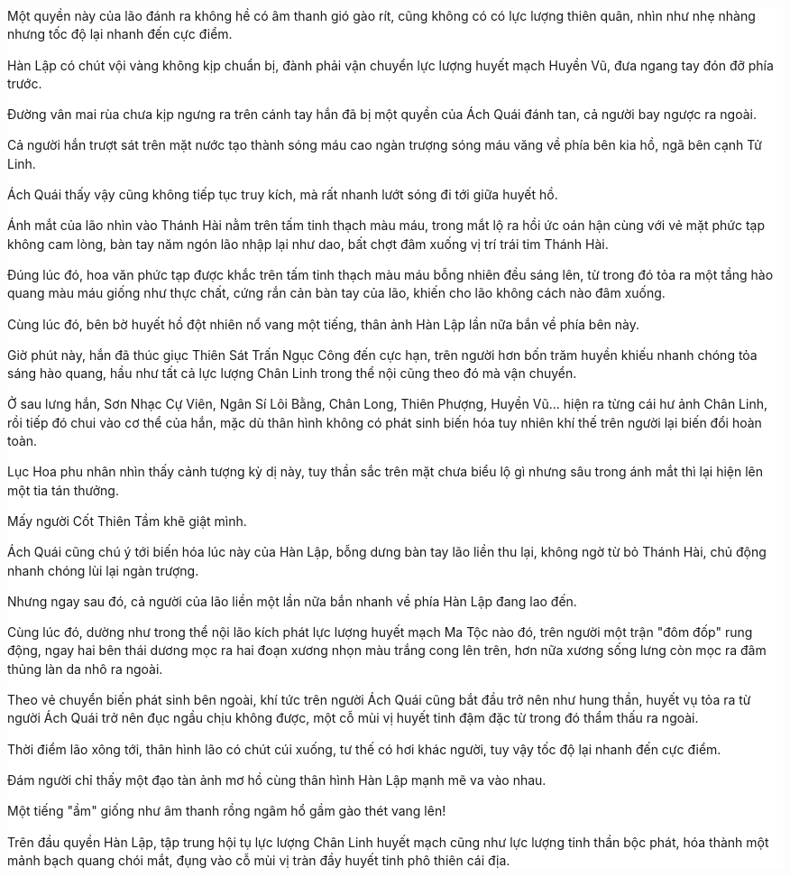 Một quyền này của lão đánh ra không hề có âm thanh gió gào rít, cũng không có có lực lượng thiên quân, nhìn như nhẹ nhàng nhưng tốc độ lại nhanh đến cực điểm.

Hàn Lập có chút vội vàng không kịp chuẩn bị, đành phải vận chuyển lực lượng huyết mạch Huyền Vũ, đưa ngang tay đón đỡ phía trước.

Đường vân mai rùa chưa kịp ngưng ra trên cánh tay hắn đã bị một quyền của Ách Quái đánh tan, cả người bay ngược ra ngoài.

Cả người hắn trượt sát trên mặt nước tạo thành sóng máu cao ngàn trượng sóng máu văng về phía bên kia hồ, ngã bên cạnh Tử Linh.

Ách Quái thấy vậy cũng không tiếp tục truy kích, mà rất nhanh lướt sóng đi tới giữa huyết hồ.

Ánh mắt của lão nhìn vào Thánh Hài nằm trên tấm tinh thạch màu máu, trong mắt lộ ra hồi ức oán hận cùng với vẻ mặt phức tạp không cam lòng, bàn tay năm ngón lão nhập lại như dao, bất chợt đâm xuống vị trí trái tim Thánh Hài.

Đúng lúc đó, hoa văn phức tạp được khắc trên tấm tinh thạch màu máu bỗng nhiên đều sáng lên, từ trong đó tỏa ra một tầng hào quang màu máu giống như thực chất, cứng rắn cản bàn tay của lão, khiến cho lão không cách nào đâm xuống.

Cùng lúc đó, bên bờ huyết hồ đột nhiên nổ vang một tiếng, thân ảnh Hàn Lập lần nữa bắn về phía bên này.

Giờ phút này, hắn đã thúc giục Thiên Sát Trấn Ngục Công đến cực hạn, trên người hơn bốn trăm huyền khiếu nhanh chóng tỏa sáng hào quang, hầu như tất cả lực lượng Chân Linh trong thể nội cũng theo đó mà vận chuyển.

Ở sau lưng hắn, Sơn Nhạc Cự Viên, Ngân Sí Lôi Bằng, Chân Long, Thiên Phượng, Huyền Vũ... hiện ra từng cái hư ảnh Chân Linh, rồi tiếp đó chui vào cơ thể của hắn, mặc dù thân hình không có phát sinh biến hóa tuy nhiên khí thế trên người lại biến đổi hoàn toàn.

Lục Hoa phu nhân nhìn thấy cảnh tượng kỳ dị này, tuy thần sắc trên mặt chưa biểu lộ gì nhưng sâu trong ánh mắt thì lại hiện lên một tia tán thưởng.

Mấy người Cốt Thiên Tầm khẽ giật mình.

Ách Quái cũng chú ý tới biến hóa lúc này của Hàn Lập, bỗng dưng bàn tay lão liền thu lại, không ngờ từ bỏ Thánh Hài, chủ động nhanh chóng lùi lại ngàn trượng.

Nhưng ngay sau đó, cả người của lão liền một lần nữa bắn nhanh về phía Hàn Lập đang lao đến.

Cùng lúc đó, dường như trong thể nội lão kích phát lực lượng huyết mạch Ma Tộc nào đó, trên người một trận "đôm đốp" rung động, ngay hai bên thái dương mọc ra hai đoạn xương nhọn màu trắng cong lên trên, hơn nữa xương sống lưng còn mọc ra đâm thủng làn da nhô ra ngoài.

Theo vẻ chuyển biến phát sinh bên ngoài, khí tức trên người Ách Quái cũng bắt đầu trở nên như hung thần, huyết vụ tỏa ra từ người Ách Quái trở nên đục ngầu chịu không được, một cỗ mùi vị huyết tinh đậm đặc từ trong đó thẩm thấu ra ngoài.

Thời điểm lão xông tới, thân hình lão có chút cúi xuống, tư thế có hơi khác người, tuy vậy tốc độ lại nhanh đến cực điểm.

Đám người chỉ thấy một đạo tàn ảnh mơ hồ cùng thân hình Hàn Lập mạnh mẽ va vào nhau.

Một tiếng "ầm" giống như âm thanh rồng ngâm hổ gầm gào thét vang lên!

Trên đầu quyền Hàn Lập, tập trung hội tụ lực lượng Chân Linh huyết mạch cũng như lực lượng tinh thần bộc phát, hóa thành một mảnh bạch quang chói mắt, đụng vào cỗ mùi vị tràn đầy huyết tinh phô thiên cái địa.
